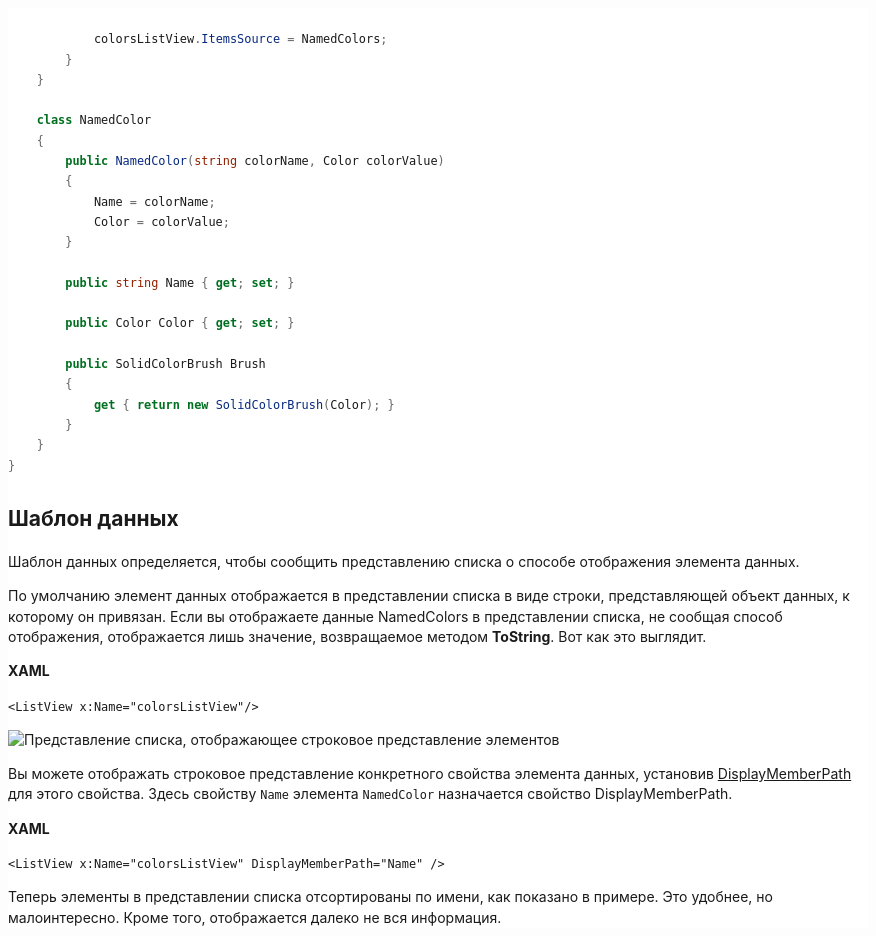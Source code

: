 ```csharp

            colorsListView.ItemsSource = NamedColors;
        }
    }

    class NamedColor
    {
        public NamedColor(string colorName, Color colorValue)
        {
            Name = colorName;
            Color = colorValue;
        }

        public string Name { get; set; }

        public Color Color { get; set; }

        public SolidColorBrush Brush
        {
            get { return new SolidColorBrush(Color); }
        }
    }
}
```

## <a name="data-template"></a>Шаблон данных

Шаблон данных определяется, чтобы сообщить представлению списка о способе отображения элемента данных. 

По умолчанию элемент данных отображается в представлении списка в виде строки, представляющей объект данных, к которому он привязан. Если вы отображаете данные NamedColors в представлении списка, не сообщая способ отображения, отображается лишь значение, возвращаемое методом **ToString**. Вот как это выглядит.

**XAML**
```xaml
<ListView x:Name="colorsListView"/>
```

![Представление списка, отображающее строковое представление элементов](images/listview-no-template.png)

Вы можете отображать строковое представление конкретного свойства элемента данных, установив [DisplayMemberPath](https://docs.microsoft.com/uwp/api/windows.ui.xaml.controls.itemscontrol.displaymemberpath) для этого свойства. Здесь свойству `Name` элемента `NamedColor` назначается свойство DisplayMemberPath.

**XAML**
```xaml
<ListView x:Name="colorsListView" DisplayMemberPath="Name" />
```

Теперь элементы в представлении списка отсортированы по имени, как показано в примере. Это удобнее, но малоинтересно. Кроме того, отображается далеко не вся информация.
